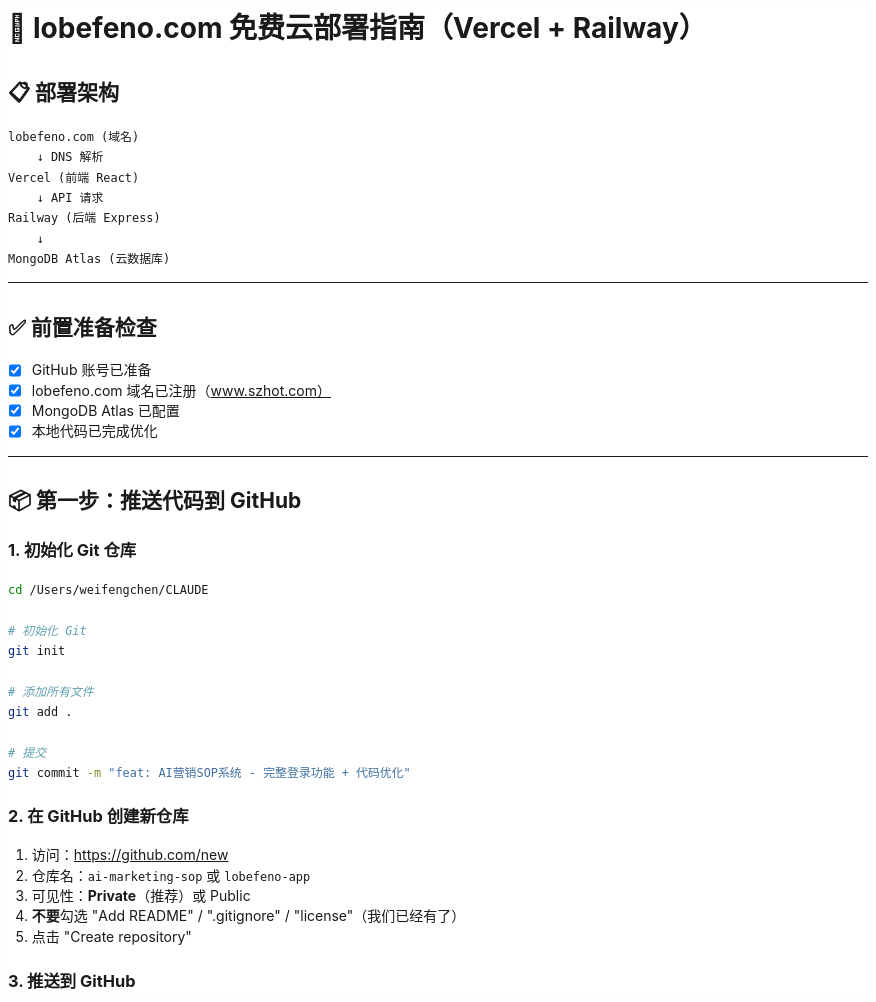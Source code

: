 # 🚀 lobefeno.com 免费云部署指南（Vercel + Railway）

## 📋 部署架构

```
lobefeno.com (域名)
    ↓ DNS 解析
Vercel (前端 React)
    ↓ API 请求
Railway (后端 Express)
    ↓
MongoDB Atlas (云数据库)
```

---

## ✅ 前置准备检查

- [x] GitHub 账号已准备
- [x] lobefeno.com 域名已注册（www.szhot.com）
- [x] MongoDB Atlas 已配置
- [x] 本地代码已完成优化

---

## 📦 第一步：推送代码到 GitHub

### 1. 初始化 Git 仓库

```bash
cd /Users/weifengchen/CLAUDE

# 初始化 Git
git init

# 添加所有文件
git add .

# 提交
git commit -m "feat: AI营销SOP系统 - 完整登录功能 + 代码优化"
```

### 2. 在 GitHub 创建新仓库

1. 访问：https://github.com/new
2. 仓库名：`ai-marketing-sop` 或 `lobefeno-app`
3. 可见性：**Private**（推荐）或 Public
4. **不要**勾选 "Add README" / ".gitignore" / "license"（我们已经有了）
5. 点击 "Create repository"

### 3. 推送到 GitHub
